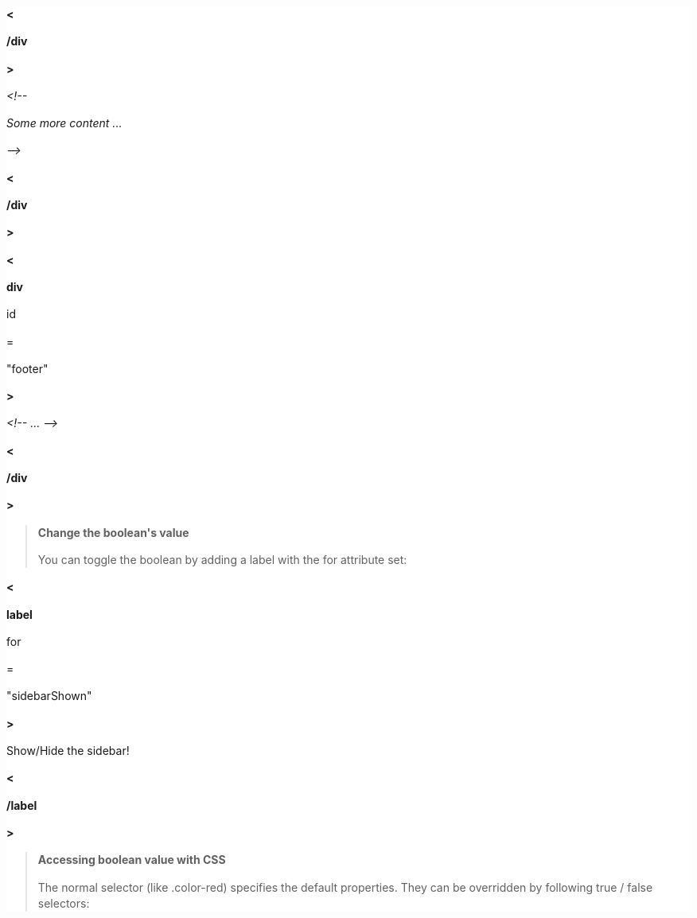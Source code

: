 **\<**

**/div**

**\>**

*\<!\--*

*Some more content \...*

*\--\>*

**\<**

**/div**

**\>**

**\<**

**div**

id

=

\"footer\"

**\>**

*\<!\-- \... \--\>*

**\<**

**/div**

**\>**

> **Change the boolean\'s value**
>
> You can toggle the boolean by adding a label with the for attribute
> set:

**\<**

**label**

for

=

\"sidebarShown\"

**\>**

Show/Hide the sidebar!

**\<**

**/label**

**\>**

> **Accessing boolean value with CSS**
>
> The normal selector (like .color-red) specifies the default
> properties. They can be overridden by following true / false
> selectors:
